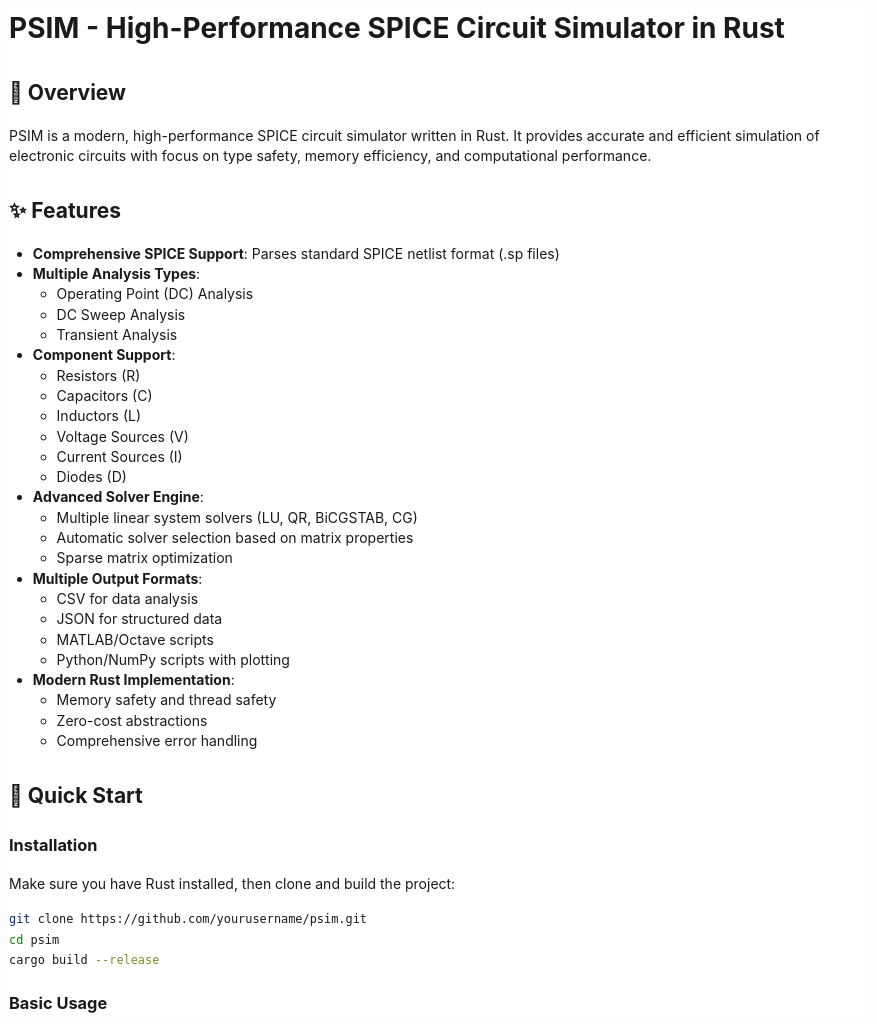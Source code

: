 # PSIM - High-Performance SPICE Circuit Simulator in Rust

## 📝 Overview

PSIM is a modern, high-performance SPICE circuit simulator written in Rust. It provides accurate and efficient simulation of electronic circuits with focus on type safety, memory efficiency, and computational performance.

## ✨ Features

- **Comprehensive SPICE Support**: Parses standard SPICE netlist format (.sp files)
- **Multiple Analysis Types**:
  - Operating Point (DC) Analysis
  - DC Sweep Analysis  
  - Transient Analysis
- **Component Support**:
  - Resistors (R)
  - Capacitors (C)
  - Inductors (L)
  - Voltage Sources (V)
  - Current Sources (I)
  - Diodes (D)
- **Advanced Solver Engine**:
  - Multiple linear system solvers (LU, QR, BiCGSTAB, CG)
  - Automatic solver selection based on matrix properties
  - Sparse matrix optimization
- **Multiple Output Formats**:
  - CSV for data analysis
  - JSON for structured data
  - MATLAB/Octave scripts
  - Python/NumPy scripts with plotting
- **Modern Rust Implementation**:
  - Memory safety and thread safety
  - Zero-cost abstractions
  - Comprehensive error handling

## 🚀 Quick Start

### Installation

Make sure you have Rust installed, then clone and build the project:

```bash
git clone https://github.com/yourusername/psim.git
cd psim
cargo build --release
```

### Basic Usage
